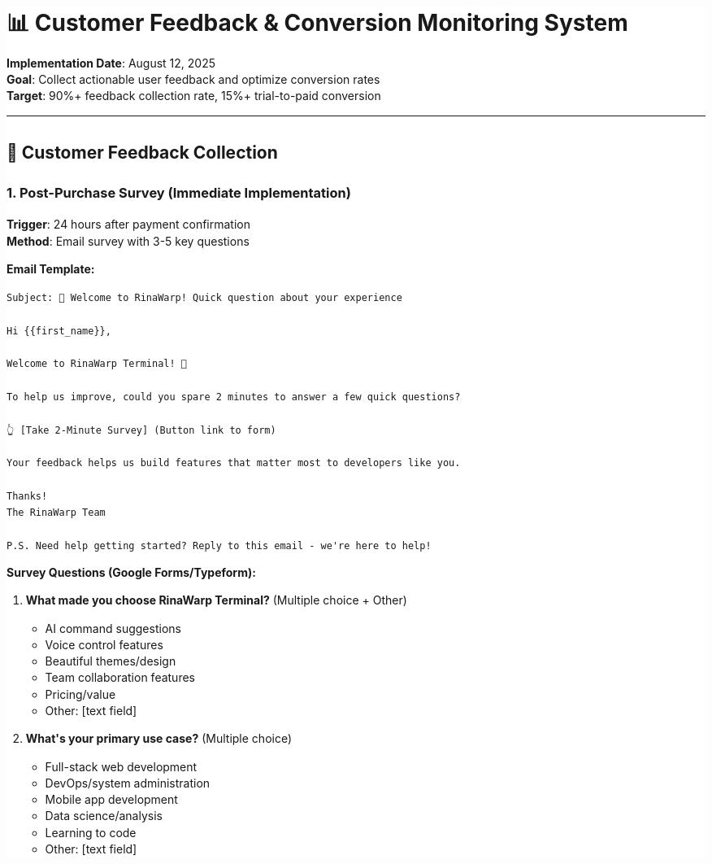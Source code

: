 # 📊 Customer Feedback & Conversion Monitoring System

**Implementation Date**: August 12, 2025  
**Goal**: Collect actionable user feedback and optimize conversion rates  
**Target**: 90%+ feedback collection rate, 15%+ trial-to-paid conversion

---

## 🎯 **Customer Feedback Collection**

### **1. Post-Purchase Survey** (Immediate Implementation)

**Trigger**: 24 hours after payment confirmation  
**Method**: Email survey with 3-5 key questions

**Email Template:**
```
Subject: 🎉 Welcome to RinaWarp! Quick question about your experience

Hi {{first_name}},

Welcome to RinaWarp Terminal! 🚀

To help us improve, could you spare 2 minutes to answer a few quick questions?

👆 [Take 2-Minute Survey] (Button link to form)

Your feedback helps us build features that matter most to developers like you.

Thanks!
The RinaWarp Team

P.S. Need help getting started? Reply to this email - we're here to help!
```

**Survey Questions (Google Forms/Typeform):**
1. **What made you choose RinaWarp Terminal?** (Multiple choice + Other)
   - AI command suggestions
   - Voice control features
   - Beautiful themes/design
   - Team collaboration features
   - Pricing/value
   - Other: [text field]

2. **What's your primary use case?** (Multiple choice)
   - Full-stack web development
   - DevOps/system administration  
   - Mobile app development
   - Data science/analysis
   - Learning to code
   - Other: [text field]
